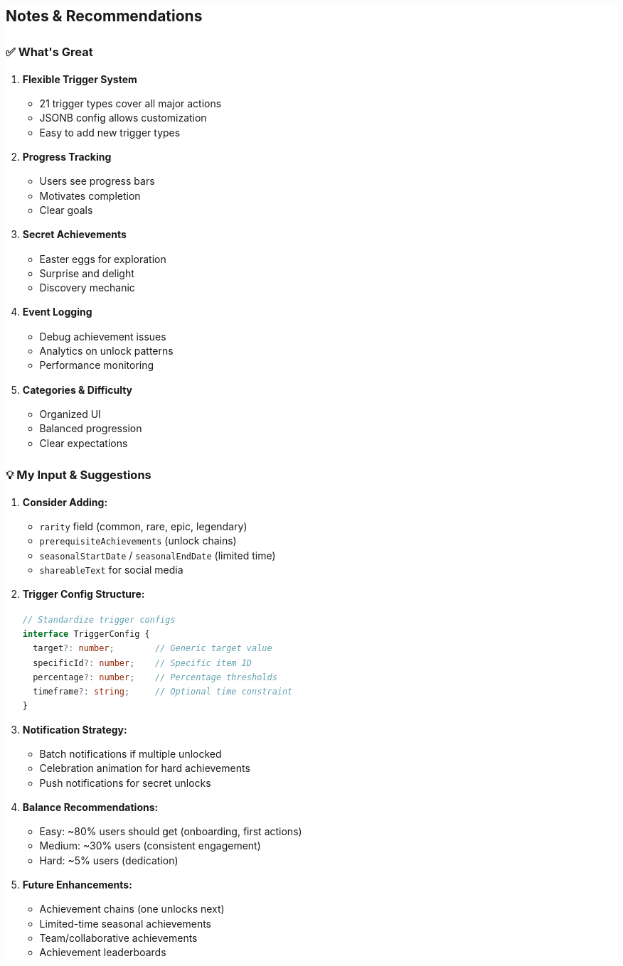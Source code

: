 ## Notes & Recommendations

### ✅ What's Great

1. **Flexible Trigger System**
   - 21 trigger types cover all major actions
   - JSONB config allows customization
   - Easy to add new trigger types

2. **Progress Tracking**
   - Users see progress bars
   - Motivates completion
   - Clear goals

3. **Secret Achievements**
   - Easter eggs for exploration
   - Surprise and delight
   - Discovery mechanic

4. **Event Logging**
   - Debug achievement issues
   - Analytics on unlock patterns
   - Performance monitoring

5. **Categories & Difficulty**
   - Organized UI
   - Balanced progression
   - Clear expectations

### 💡 My Input & Suggestions

1. **Consider Adding:**
   - `rarity` field (common, rare, epic, legendary)
   - `prerequisiteAchievements` (unlock chains)
   - `seasonalStartDate` / `seasonalEndDate` (limited time)
   - `shareableText` for social media

2. **Trigger Config Structure:**
   ```typescript
   // Standardize trigger configs
   interface TriggerConfig {
     target?: number;        // Generic target value
     specificId?: number;    // Specific item ID
     percentage?: number;    // Percentage thresholds
     timeframe?: string;     // Optional time constraint
   }
   ```

3. **Notification Strategy:**
   - Batch notifications if multiple unlocked
   - Celebration animation for hard achievements
   - Push notifications for secret unlocks

4. **Balance Recommendations:**
   - Easy: ~80% users should get (onboarding, first actions)
   - Medium: ~30% users (consistent engagement)
   - Hard: ~5% users (dedication)

5. **Future Enhancements:**
   - Achievement chains (one unlocks next)
   - Limited-time seasonal achievements
   - Team/collaborative achievements
   - Achievement leaderboards
